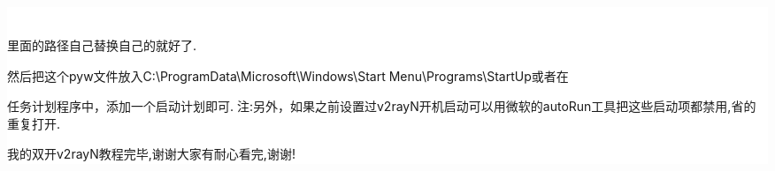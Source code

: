 ![图像](https://github.com/donglxd/donglxd.github.io/raw/74d7af68c316b8a391a1749f832b1999b04f5e95/_pic/20230527_V2rayN/media/image1.gif)

里面的路径自己替换自己的就好了.

然后把这个pyw文件放入C:\\ProgramData\\Microsoft\\Windows\\Start
Menu\\Programs\\StartUp或者在

任务计划程序中，添加一个启动计划即可.
注:另外，如果之前设置过v2rayN开机启动可以用微软的autoRun工具把这些启动项都禁用,省的重复打开.

我的双开v2rayN教程完毕,谢谢大家有耐心看完,谢谢!
